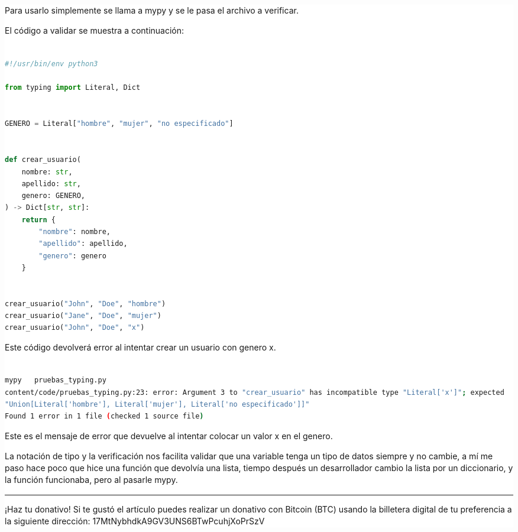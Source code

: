 Para usarlo simplemente se llama a mypy y se le pasa el archivo a verificar. 

El código a validar se muestra a continuación: 

```python 

#!/usr/bin/env python3

from typing import Literal, Dict


GENERO = Literal["hombre", "mujer", "no especificado"]


def crear_usuario(
    nombre: str,
    apellido: str,
    genero: GENERO,
) -> Dict[str, str]:
    return {
        "nombre": nombre,
        "apellido": apellido,
        "genero": genero
    }


crear_usuario("John", "Doe", "hombre")
crear_usuario("Jane", "Doe", "mujer")
crear_usuario("John", "Doe", "x")

```

Este código devolverá error al intentar crear un usuario con genero x.

```bash 

mypy   pruebas_typing.py
content/code/pruebas_typing.py:23: error: Argument 3 to "crear_usuario" has incompatible type "Literal['x']"; expected "Union[Literal['hombre'], Literal['mujer'], Literal['no especificado']]"
Found 1 error in 1 file (checked 1 source file)
```

Este es el mensaje de error que devuelve al intentar colocar un valor x en el genero. 


La notación de tipo y la verificación nos facilita validar que una variable tenga un tipo de datos siempre y no cambie, a mí me paso hace poco que hice una función que devolvía una lista, tiempo después un desarrollador cambio la lista por un diccionario, y la función funcionaba, pero al pasarle mypy. 



---
¡Haz tu donativo!
Si te gustó el artículo puedes realizar un donativo con Bitcoin (BTC)
usando la billetera digital de tu preferencia a la siguiente
dirección: 17MtNybhdkA9GV3UNS6BTwPcuhjXoPrSzV
